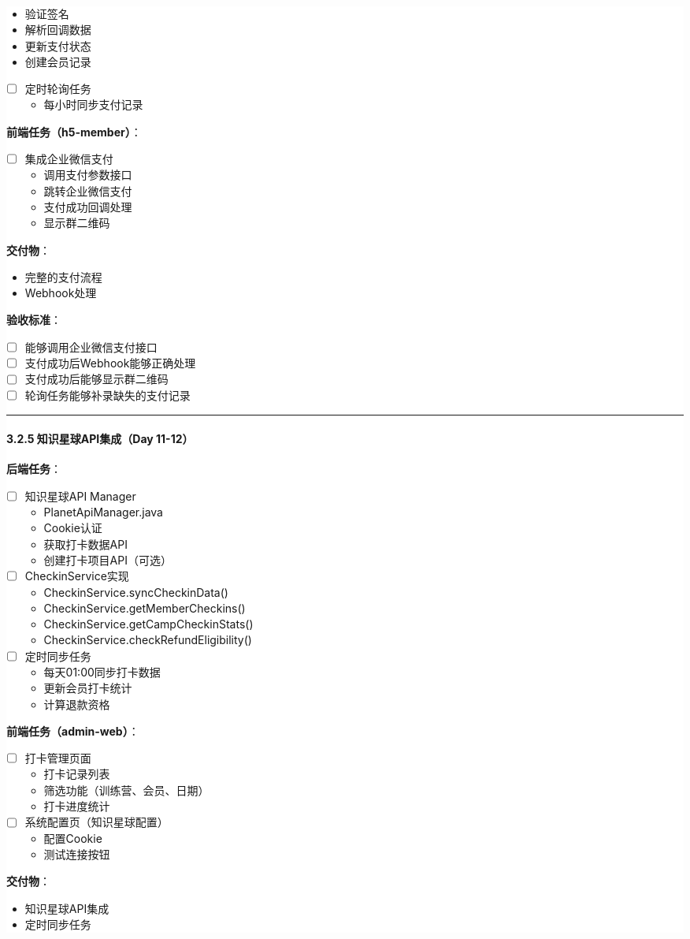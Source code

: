   - 验证签名
  - 解析回调数据
  - 更新支付状态
  - 创建会员记录
- [ ] 定时轮询任务
  - 每小时同步支付记录

**前端任务（h5-member）**：
- [ ] 集成企业微信支付
  - 调用支付参数接口
  - 跳转企业微信支付
  - 支付成功回调处理
  - 显示群二维码

**交付物**：
- 完整的支付流程
- Webhook处理

**验收标准**：
- [ ] 能够调用企业微信支付接口
- [ ] 支付成功后Webhook能够正确处理
- [ ] 支付成功后能够显示群二维码
- [ ] 轮询任务能够补录缺失的支付记录

---

#### 3.2.5 知识星球API集成（Day 11-12）

**后端任务**：
- [ ] 知识星球API Manager
  - PlanetApiManager.java
  - Cookie认证
  - 获取打卡数据API
  - 创建打卡项目API（可选）
- [ ] CheckinService实现
  - CheckinService.syncCheckinData()
  - CheckinService.getMemberCheckins()
  - CheckinService.getCampCheckinStats()
  - CheckinService.checkRefundEligibility()
- [ ] 定时同步任务
  - 每天01:00同步打卡数据
  - 更新会员打卡统计
  - 计算退款资格

**前端任务（admin-web）**：
- [ ] 打卡管理页面
  - 打卡记录列表
  - 筛选功能（训练营、会员、日期）
  - 打卡进度统计
- [ ] 系统配置页（知识星球配置）
  - 配置Cookie
  - 测试连接按钮

**交付物**：
- 知识星球API集成
- 定时同步任务
